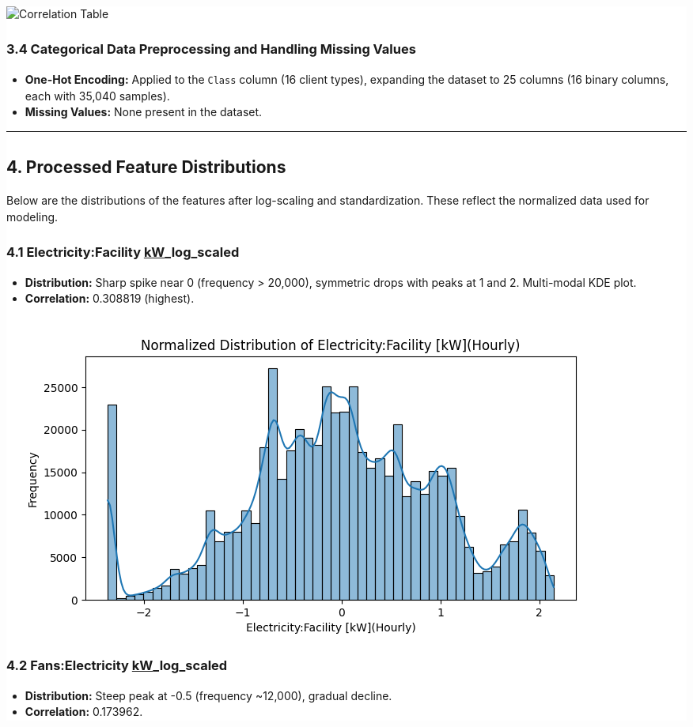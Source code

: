 ![Correlation Table](images/table1.png)

### 3.4 Categorical Data Preprocessing and Handling Missing Values
- **One-Hot Encoding:** Applied to the `Class` column (16 client types), expanding the dataset to 25 columns (16 binary columns, each with 35,040 samples).
- **Missing Values:** None present in the dataset.

---

## 4. Processed Feature Distributions

Below are the distributions of the features after log-scaling and standardization. These reflect the normalized data used for modeling.

### 4.1 Electricity:Facility [kW](Hourly)_log_scaled
- **Distribution:** Sharp spike near 0 (frequency > 20,000), symmetric drops with peaks at 1 and 2. Multi-modal KDE plot.
- **Correlation:** 0.308819 (highest).

![Electricity:Facility [kW](Hourly)_log_scaled](images/normalized_dist_Electricity_Facility_[kW](Hourly).png)

### 4.2 Fans:Electricity [kW](Hourly)_log_scaled
- **Distribution:** Steep peak at -0.5 (frequency ~12,000), gradual decline.
- **Correlation:** 0.173962.
